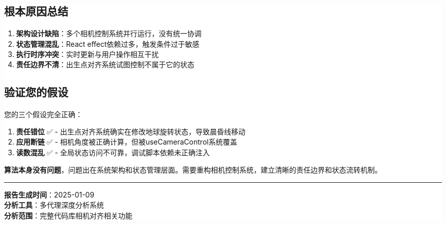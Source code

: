 ## 根本原因总结

1. **架构设计缺陷**：多个相机控制系统并行运行，没有统一协调
2. **状态管理混乱**：React effect依赖过多，触发条件过于敏感
3. **执行时序冲突**：实时更新与用户操作相互干扰
4. **责任边界不清**：出生点对齐系统试图控制不属于它的状态

## 验证您的假设

您的三个假设完全正确：

1. **责任错位** ✅ - 出生点对齐系统确实在修改地球旋转状态，导致晨昏线移动
2. **应用断链** ✅ - 相机角度被正确计算，但被useCameraControl系统覆盖
3. **读数混乱** ✅ - 全局状态访问不可靠，调试脚本依赖未正确注入

**算法本身没有问题**，问题出在系统架构和状态管理层面。需要重构相机控制系统，建立清晰的责任边界和状态流转机制。

---

**报告生成时间**：2025-01-09  
**分析工具**：多代理深度分析系统  
**分析范围**：完整代码库相机对齐相关功能